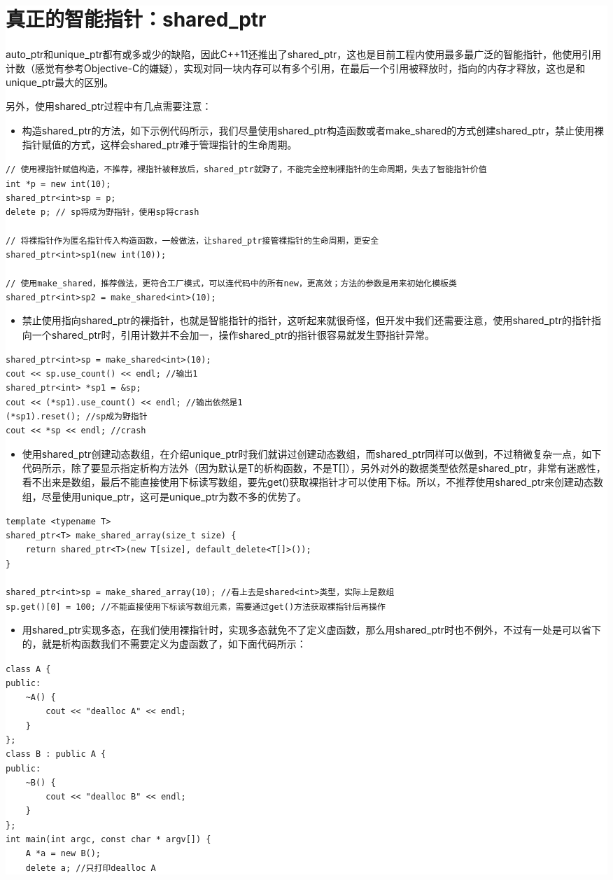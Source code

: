 # 真正的智能指针：shared\_ptr

auto\_ptr和unique\_ptr都有或多或少的缺陷，因此C++11还推出了shared\_ptr，这也是目前工程内使用最多最广泛的智能指针，他使用引用计数（感觉有参考Objective-C的嫌疑），实现对同一块内存可以有多个引用，在最后一个引用被释放时，指向的内存才释放，这也是和unique\_ptr最大的区别。

另外，使用shared\_ptr过程中有几点需要注意：

- 构造shared\_ptr的方法，如下示例代码所示，我们尽量使用shared\_ptr构造函数或者make\_shared的方式创建shared\_ptr，禁止使用裸指针赋值的方式，这样会shared\_ptr难于管理指针的生命周期。

```
// 使用裸指针赋值构造，不推荐，裸指针被释放后，shared_ptr就野了，不能完全控制裸指针的生命周期，失去了智能指针价值
int *p = new int(10);
shared_ptr<int>sp = p;
delete p; // sp将成为野指针，使用sp将crash

// 将裸指针作为匿名指针传入构造函数，一般做法，让shared_ptr接管裸指针的生命周期，更安全
shared_ptr<int>sp1(new int(10));

// 使用make_shared，推荐做法，更符合工厂模式，可以连代码中的所有new，更高效；方法的参数是用来初始化模板类
shared_ptr<int>sp2 = make_shared<int>(10);
```

- 禁止使用指向shared\_ptr的裸指针，也就是智能指针的指针，这听起来就很奇怪，但开发中我们还需要注意，使用shared\_ptr的指针指向一个shared\_ptr时，引用计数并不会加一，操作shared\_ptr的指针很容易就发生野指针异常。

```
shared_ptr<int>sp = make_shared<int>(10); 
cout << sp.use_count() << endl; //输出1
shared_ptr<int> *sp1 = &sp;
cout << (*sp1).use_count() << endl; //输出依然是1
(*sp1).reset(); //sp成为野指针
cout << *sp << endl; //crash
```

- 使用shared\_ptr创建动态数组，在介绍unique\_ptr时我们就讲过创建动态数组，而shared\_ptr同样可以做到，不过稍微复杂一点，如下代码所示，除了要显示指定析构方法外（因为默认是T的析构函数，不是T[]），另外对外的数据类型依然是shared\_ptr<T>，非常有迷惑性，看不出来是数组，最后不能直接使用下标读写数组，要先get()获取裸指针才可以使用下标。所以，不推荐使用shared\_ptr来创建动态数组，尽量使用unique\_ptr，这可是unique\_ptr为数不多的优势了。

```
template <typename T>
shared_ptr<T> make_shared_array(size_t size) {
    return shared_ptr<T>(new T[size], default_delete<T[]>());
}

shared_ptr<int>sp = make_shared_array(10); //看上去是shared<int>类型，实际上是数组
sp.get()[0] = 100; //不能直接使用下标读写数组元素，需要通过get()方法获取裸指针后再操作
```

- 用shared\_ptr实现多态，在我们使用裸指针时，实现多态就免不了定义虚函数，那么用shared\_ptr时也不例外，不过有一处是可以省下的，就是析构函数我们不需要定义为虚函数了，如下面代码所示：

```
class A {
public:
    ~A() {
        cout << "dealloc A" << endl;
    }
};
class B : public A {
public:
    ~B() {
        cout << "dealloc B" << endl;
    }
};
int main(int argc, const char * argv[]) {
    A *a = new B();
    delete a; //只打印dealloc A
```